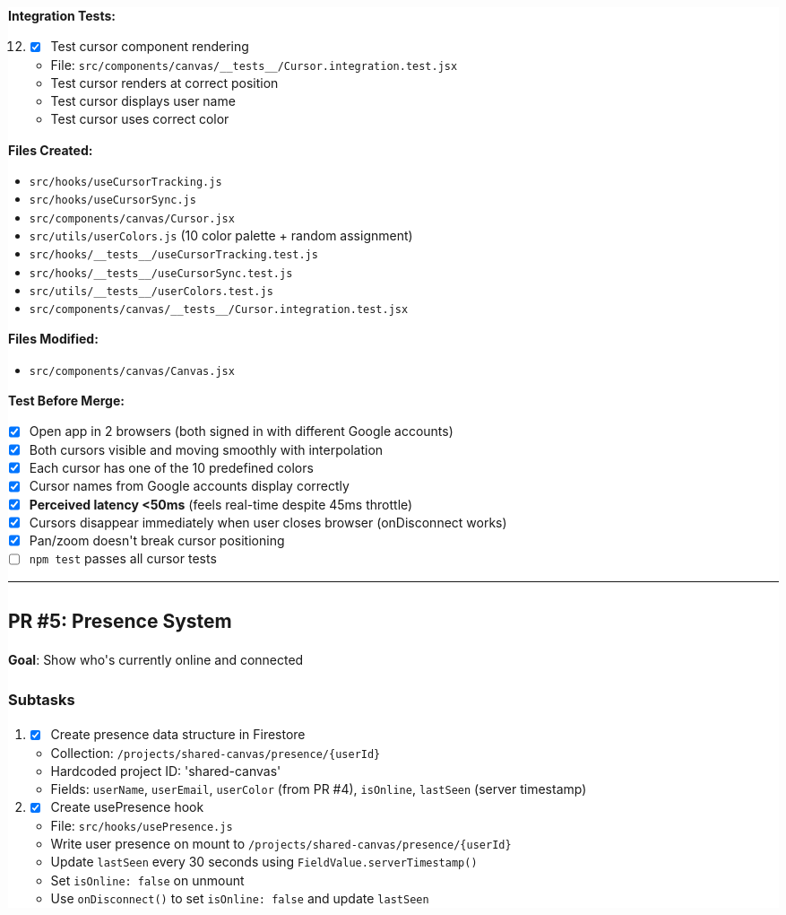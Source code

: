 **Integration Tests:**

12. - [x] Test cursor component rendering
    - File: `src/components/canvas/__tests__/Cursor.integration.test.jsx`
    - Test cursor renders at correct position
    - Test cursor displays user name
    - Test cursor uses correct color

**Files Created:**

- `src/hooks/useCursorTracking.js`
- `src/hooks/useCursorSync.js`
- `src/components/canvas/Cursor.jsx`
- `src/utils/userColors.js` (10 color palette + random assignment)
- `src/hooks/__tests__/useCursorTracking.test.js`
- `src/hooks/__tests__/useCursorSync.test.js`
- `src/utils/__tests__/userColors.test.js`
- `src/components/canvas/__tests__/Cursor.integration.test.jsx`

**Files Modified:**

- `src/components/canvas/Canvas.jsx`

**Test Before Merge:**

- [x] Open app in 2 browsers (both signed in with different Google accounts)
- [x] Both cursors visible and moving smoothly with interpolation
- [x] Each cursor has one of the 10 predefined colors
- [x] Cursor names from Google accounts display correctly
- [x] **Perceived latency <50ms** (feels real-time despite 45ms throttle)
- [x] Cursors disappear immediately when user closes browser (onDisconnect works)
- [x] Pan/zoom doesn't break cursor positioning
- [ ] `npm test` passes all cursor tests

---

## PR #5: Presence System

**Goal**: Show who's currently online and connected

### Subtasks

1. - [x] Create presence data structure in Firestore

   - Collection: `/projects/shared-canvas/presence/{userId}`
   - Hardcoded project ID: 'shared-canvas'
   - Fields: `userName`, `userEmail`, `userColor` (from PR #4), `isOnline`, `lastSeen` (server timestamp)

2. - [x] Create usePresence hook

   - File: `src/hooks/usePresence.js`
   - Write user presence on mount to `/projects/shared-canvas/presence/{userId}`
   - Update `lastSeen` every 30 seconds using `FieldValue.serverTimestamp()`
   - Set `isOnline: false` on unmount
   - Use `onDisconnect()` to set `isOnline: false` and update `lastSeen`
